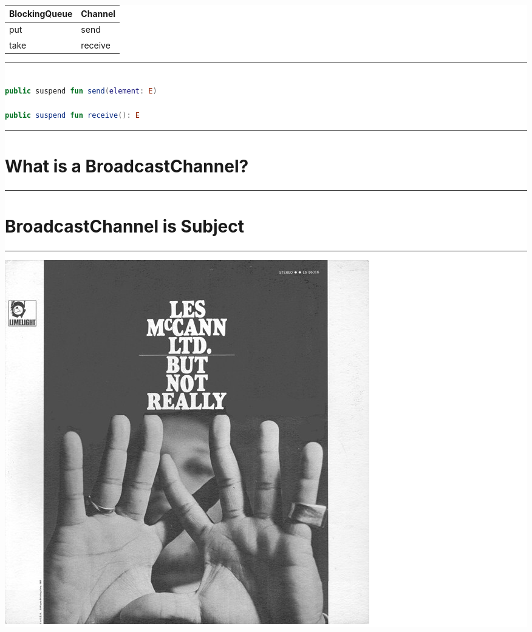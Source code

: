 
| BlockingQueue | Channel |
| --- | --- |
| put | send | 
| take | receive | 

---

```kotlin

public suspend fun send(element: E)

public suspend fun receive(): E

```

---

# What is a BroadcastChannel?

---

# BroadcastChannel is Subject

---

![fit](notreally.jpeg)
